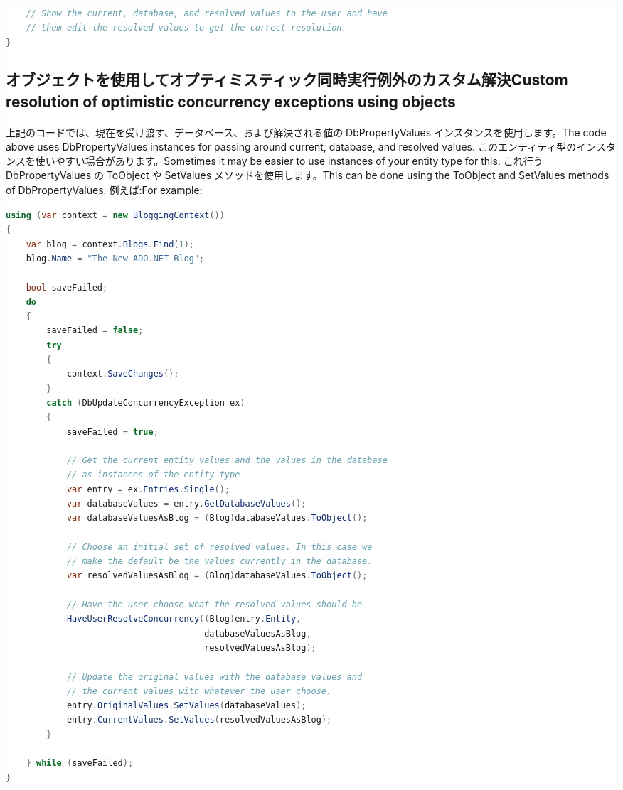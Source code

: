 ``` csharp
    // Show the current, database, and resolved values to the user and have
    // them edit the resolved values to get the correct resolution.
}
```  

## <a name="custom-resolution-of-optimistic-concurrency-exceptions-using-objects"></a><span data-ttu-id="a9d9a-136">オブジェクトを使用してオプティミスティック同時実行例外のカスタム解決</span><span class="sxs-lookup"><span data-stu-id="a9d9a-136">Custom resolution of optimistic concurrency exceptions using objects</span></span>  

<span data-ttu-id="a9d9a-137">上記のコードでは、現在を受け渡す、データベース、および解決される値の DbPropertyValues インスタンスを使用します。</span><span class="sxs-lookup"><span data-stu-id="a9d9a-137">The code above uses DbPropertyValues instances for passing around current, database, and resolved values.</span></span> <span data-ttu-id="a9d9a-138">このエンティティ型のインスタンスを使いやすい場合があります。</span><span class="sxs-lookup"><span data-stu-id="a9d9a-138">Sometimes it may be easier to use instances of your entity type for this.</span></span> <span data-ttu-id="a9d9a-139">これ行う DbPropertyValues の ToObject や SetValues メソッドを使用します。</span><span class="sxs-lookup"><span data-stu-id="a9d9a-139">This can be done using the ToObject and SetValues methods of DbPropertyValues.</span></span> <span data-ttu-id="a9d9a-140">例えば:</span><span class="sxs-lookup"><span data-stu-id="a9d9a-140">For example:</span></span>  

``` csharp
using (var context = new BloggingContext())
{
    var blog = context.Blogs.Find(1);
    blog.Name = "The New ADO.NET Blog";

    bool saveFailed;
    do
    {
        saveFailed = false;
        try
        {
            context.SaveChanges();
        }
        catch (DbUpdateConcurrencyException ex)
        {
            saveFailed = true;

            // Get the current entity values and the values in the database
            // as instances of the entity type
            var entry = ex.Entries.Single();
            var databaseValues = entry.GetDatabaseValues();
            var databaseValuesAsBlog = (Blog)databaseValues.ToObject();

            // Choose an initial set of resolved values. In this case we
            // make the default be the values currently in the database.
            var resolvedValuesAsBlog = (Blog)databaseValues.ToObject();

            // Have the user choose what the resolved values should be
            HaveUserResolveConcurrency((Blog)entry.Entity,
                                       databaseValuesAsBlog,
                                       resolvedValuesAsBlog);

            // Update the original values with the database values and
            // the current values with whatever the user choose.
            entry.OriginalValues.SetValues(databaseValues);
            entry.CurrentValues.SetValues(resolvedValuesAsBlog);
        }

    } while (saveFailed);
}

```